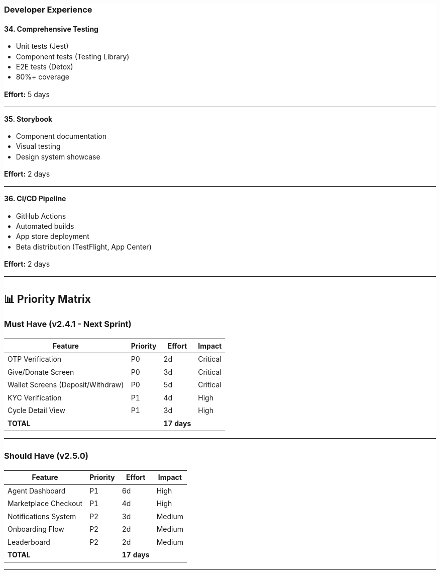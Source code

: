 
### **Developer Experience**

**34. Comprehensive Testing**
- Unit tests (Jest)
- Component tests (Testing Library)
- E2E tests (Detox)
- 80%+ coverage

**Effort:** 5 days

---

**35. Storybook**
- Component documentation
- Visual testing
- Design system showcase

**Effort:** 2 days

---

**36. CI/CD Pipeline**
- GitHub Actions
- Automated builds
- App store deployment
- Beta distribution (TestFlight, App Center)

**Effort:** 2 days

---

## 📊 **Priority Matrix**

### **Must Have (v2.4.1 - Next Sprint)**
| Feature | Priority | Effort | Impact |
|---------|----------|--------|--------|
| OTP Verification | P0 | 2d | Critical |
| Give/Donate Screen | P0 | 3d | Critical |
| Wallet Screens (Deposit/Withdraw) | P0 | 5d | Critical |
| KYC Verification | P1 | 4d | High |
| Cycle Detail View | P1 | 3d | High |
| **TOTAL** | | **17 days** | |

---

### **Should Have (v2.5.0)**
| Feature | Priority | Effort | Impact |
|---------|----------|--------|--------|
| Agent Dashboard | P1 | 6d | High |
| Marketplace Checkout | P1 | 4d | High |
| Notifications System | P2 | 3d | Medium |
| Onboarding Flow | P2 | 2d | Medium |
| Leaderboard | P2 | 2d | Medium |
| **TOTAL** | | **17 days** | |

---